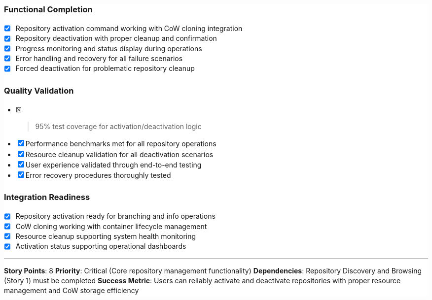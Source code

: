### Functional Completion
- [x] Repository activation command working with CoW cloning integration
- [x] Repository deactivation with proper cleanup and confirmation
- [x] Progress monitoring and status display during operations
- [x] Error handling and recovery for all failure scenarios
- [x] Forced deactivation for problematic repository cleanup

### Quality Validation
- [x] >95% test coverage for activation/deactivation logic
- [x] Performance benchmarks met for all repository operations
- [x] Resource cleanup validation for all deactivation scenarios
- [x] User experience validated through end-to-end testing
- [x] Error recovery procedures thoroughly tested

### Integration Readiness
- [x] Repository activation ready for branching and info operations
- [x] CoW cloning working with container lifecycle management
- [x] Resource cleanup supporting system health monitoring
- [x] Activation status supporting operational dashboards

---

**Story Points**: 8
**Priority**: Critical (Core repository management functionality)
**Dependencies**: Repository Discovery and Browsing (Story 1) must be completed
**Success Metric**: Users can reliably activate and deactivate repositories with proper resource management and CoW storage efficiency